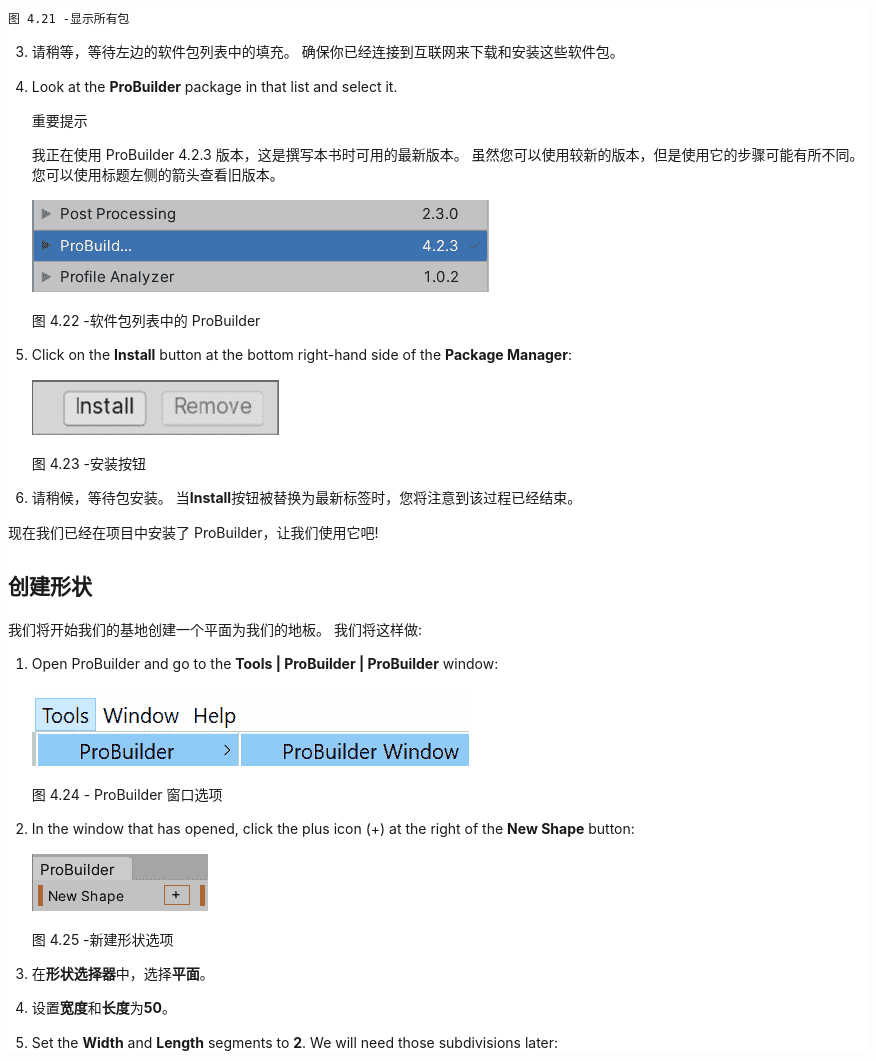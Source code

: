     图 4.21 -显示所有包

3.  请稍等，等待左边的软件包列表中的填充。 确保你已经连接到互联网来下载和安装这些软件包。
4.  Look at the **ProBuilder** package in that list and select it.

    重要提示

    我正在使用 ProBuilder 4.2.3 版本，这是撰写本书时可用的最新版本。 虽然您可以使用较新的版本，但是使用它的步骤可能有所不同。 您可以使用标题左侧的箭头查看旧版本。

    ![Figure 4.22 – ProBuilder in the packages list ](img/Figure_4.22_B14199.jpg)

    图 4.22 -软件包列表中的 ProBuilder

5.  Click on the **Install** button at the bottom right-hand side of the **Package Manager**:

    ![Figure 4.23 – Install button ](img/Figure_4.23_B14199.jpg)

    图 4.23 -安装按钮

6.  请稍候，等待包安装。 当**Install**按钮被替换为最新标签时，您将注意到该过程已经结束。

现在我们已经在项目中安装了 ProBuilder，让我们使用它吧!

## 创建形状

我们将开始我们的基地创建一个平面为我们的地板。 我们将这样做:

1.  Open ProBuilder and go to the **Tools | ProBuilder | ProBuilder** window:

    ![Figure 4.24 – ProBuilder Window option ](img/Figure_4.24_B14199.jpg)

    图 4.24 - ProBuilder 窗口选项

2.  In the window that has opened, click the plus icon (+) at the right of the **New Shape** button:

    ![Figure 4.25 – New Shape option ](img/Figure_4.25_B14199.jpg)

    图 4.25 -新建形状选项

3.  在**形状选择器**中，选择**平面**。
4.  设置**宽度**和**长度**为**50**。
5.  Set the **Width** and **Length** segments to **2**. We will need those subdivisions later:
